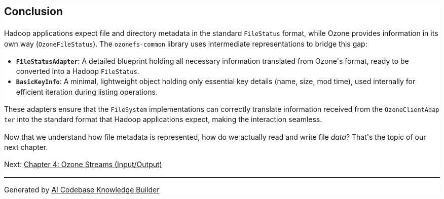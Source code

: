 ## Conclusion

Hadoop applications expect file and directory metadata in the standard `FileStatus` format, while Ozone provides information in its own way (`OzoneFileStatus`). The `ozonefs-common` library uses intermediate representations to bridge this gap:

*   **`FileStatusAdapter`**: A detailed blueprint holding all necessary information translated from Ozone's format, ready to be converted into a Hadoop `FileStatus`.
*   **`BasicKeyInfo`**: A minimal, lightweight object holding only essential key details (name, size, mod time), used internally for efficient iteration during listing operations.

These adapters ensure that the `FileSystem` implementations can correctly translate information received from the `OzoneClientAdapter` into the standard format that Hadoop applications expect, making the interaction seamless.

Now that we understand how file metadata is represented, how do we actually read and write file *data*? That's the topic of our next chapter.

Next: [Chapter 4: Ozone Streams (Input/Output)](04_ozone_streams__input_output__.md)

---

Generated by [AI Codebase Knowledge Builder](https://github.com/The-Pocket/Tutorial-Codebase-Knowledge)
